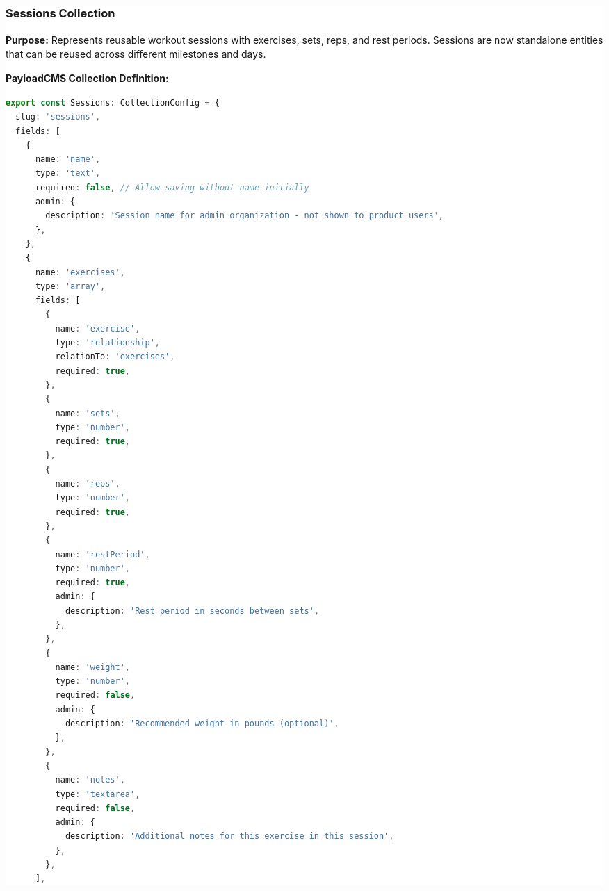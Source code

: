 ### Sessions Collection

**Purpose:** Represents reusable workout sessions with exercises, sets, reps, and rest periods. Sessions are now standalone entities that can be reused across different milestones and days.

**PayloadCMS Collection Definition:**

```typescript
export const Sessions: CollectionConfig = {
  slug: 'sessions',
  fields: [
    {
      name: 'name',
      type: 'text',
      required: false, // Allow saving without name initially
      admin: {
        description: 'Session name for admin organization - not shown to product users',
      },
    },
    {
      name: 'exercises',
      type: 'array',
      fields: [
        {
          name: 'exercise',
          type: 'relationship',
          relationTo: 'exercises',
          required: true,
        },
        {
          name: 'sets',
          type: 'number',
          required: true,
        },
        {
          name: 'reps',
          type: 'number',
          required: true,
        },
        {
          name: 'restPeriod',
          type: 'number',
          required: true,
          admin: {
            description: 'Rest period in seconds between sets',
          },
        },
        {
          name: 'weight',
          type: 'number',
          required: false,
          admin: {
            description: 'Recommended weight in pounds (optional)',
          },
        },
        {
          name: 'notes',
          type: 'textarea',
          required: false,
          admin: {
            description: 'Additional notes for this exercise in this session',
          },
        },
      ],
```